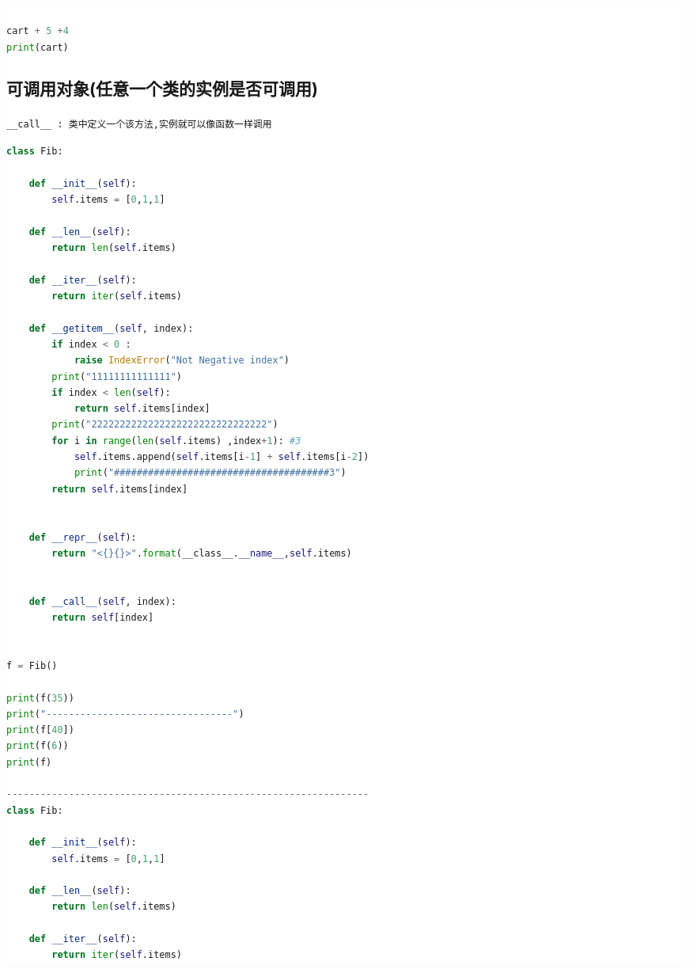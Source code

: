 ```python

cart + 5 +4
print(cart)

```

## **可调用对象(任意一个类的实例是否可调用)**

```
__call__ : 类中定义一个该方法,实例就可以像函数一样调用
```
```python
class Fib:

    def __init__(self):
        self.items = [0,1,1]

    def __len__(self):
        return len(self.items)

    def __iter__(self):
        return iter(self.items)

    def __getitem__(self, index):
        if index < 0 :
            raise IndexError("Not Negative index")
        print("11111111111111")
        if index < len(self):
            return self.items[index]
        print("2222222222222222222222222222222")
        for i in range(len(self.items) ,index+1): #3
            self.items.append(self.items[i-1] + self.items[i-2])
            print("######################################3")
        return self.items[index]


    def __repr__(self):
        return "<{}{}>".format(__class__.__name__,self.items)


    def __call__(self, index):
        return self[index]


f = Fib()

print(f(35))
print("---------------------------------")
print(f[40])
print(f(6))
print(f)

----------------------------------------------------------------
class Fib:

    def __init__(self):
        self.items = [0,1,1]

    def __len__(self):
        return len(self.items)

    def __iter__(self):
        return iter(self.items)
```